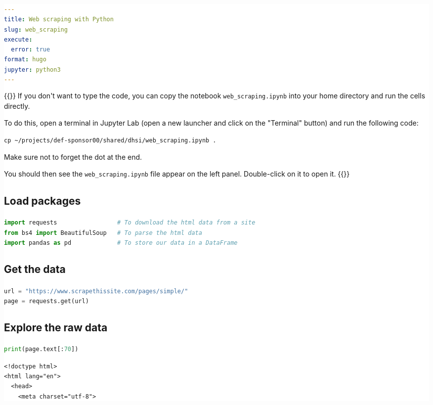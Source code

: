 ```yaml
---
title: Web scraping with Python
slug: web_scraping
execute:
  error: true
format: hugo
jupyter: python3
---
```




{{<notes>}}
If you don't want to type the code, you can copy the notebook `web_scraping.ipynb` into your home directory and run the cells directly.

To do this, open a terminal in Jupyter Lab (open a new launcher and click on the "Terminal" button) and run the following code:

``` shell
cp ~/projects/def-sponsor00/shared/dhsi/web_scraping.ipynb .
```

Make sure not to forget the dot at the end.

You should then see the `web_scraping.ipynb` file appear on the left panel. Double-click on it to open it.
{{</notes>}}

## Load packages

``` python
import requests                 # To download the html data from a site
from bs4 import BeautifulSoup   # To parse the html data
import pandas as pd             # To store our data in a DataFrame
```

## Get the data

``` python
url = "https://www.scrapethissite.com/pages/simple/"
page = requests.get(url)
```

## Explore the raw data

``` python
print(page.text[:70])
```

    <!doctype html>
    <html lang="en">
      <head>
        <meta charset="utf-8">
     